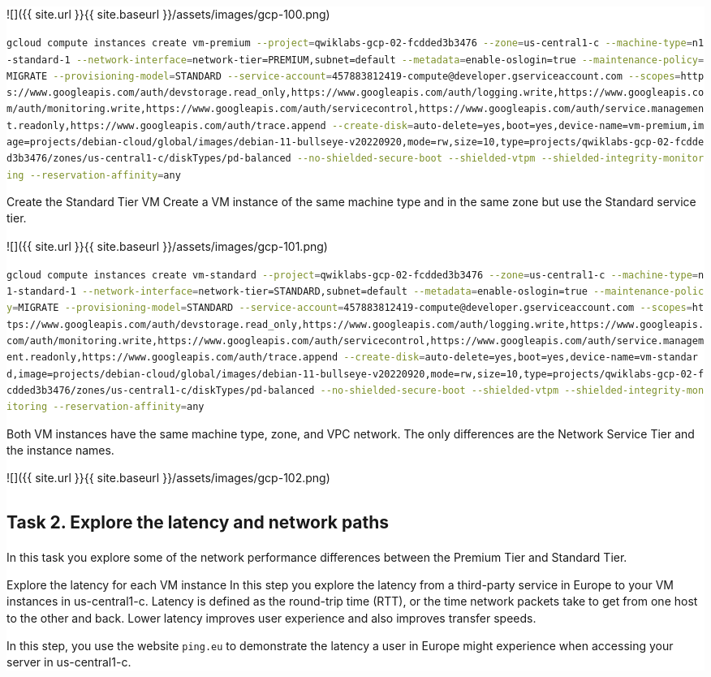 ![]({{ site.url }}{{ site.baseurl }}/assets/images/gcp-100.png)

```sh
gcloud compute instances create vm-premium --project=qwiklabs-gcp-02-fcdded3b3476 --zone=us-central1-c --machine-type=n1-standard-1 --network-interface=network-tier=PREMIUM,subnet=default --metadata=enable-oslogin=true --maintenance-policy=MIGRATE --provisioning-model=STANDARD --service-account=457883812419-compute@developer.gserviceaccount.com --scopes=https://www.googleapis.com/auth/devstorage.read_only,https://www.googleapis.com/auth/logging.write,https://www.googleapis.com/auth/monitoring.write,https://www.googleapis.com/auth/servicecontrol,https://www.googleapis.com/auth/service.management.readonly,https://www.googleapis.com/auth/trace.append --create-disk=auto-delete=yes,boot=yes,device-name=vm-premium,image=projects/debian-cloud/global/images/debian-11-bullseye-v20220920,mode=rw,size=10,type=projects/qwiklabs-gcp-02-fcdded3b3476/zones/us-central1-c/diskTypes/pd-balanced --no-shielded-secure-boot --shielded-vtpm --shielded-integrity-monitoring --reservation-affinity=any
```

Create the Standard Tier VM
Create a VM instance of the same machine type and in the same zone but use the Standard service tier.

![]({{ site.url }}{{ site.baseurl }}/assets/images/gcp-101.png)

```sh
gcloud compute instances create vm-standard --project=qwiklabs-gcp-02-fcdded3b3476 --zone=us-central1-c --machine-type=n1-standard-1 --network-interface=network-tier=STANDARD,subnet=default --metadata=enable-oslogin=true --maintenance-policy=MIGRATE --provisioning-model=STANDARD --service-account=457883812419-compute@developer.gserviceaccount.com --scopes=https://www.googleapis.com/auth/devstorage.read_only,https://www.googleapis.com/auth/logging.write,https://www.googleapis.com/auth/monitoring.write,https://www.googleapis.com/auth/servicecontrol,https://www.googleapis.com/auth/service.management.readonly,https://www.googleapis.com/auth/trace.append --create-disk=auto-delete=yes,boot=yes,device-name=vm-standard,image=projects/debian-cloud/global/images/debian-11-bullseye-v20220920,mode=rw,size=10,type=projects/qwiklabs-gcp-02-fcdded3b3476/zones/us-central1-c/diskTypes/pd-balanced --no-shielded-secure-boot --shielded-vtpm --shielded-integrity-monitoring --reservation-affinity=any
```

Both VM instances have the same machine type, zone, and VPC network. The only differences are the Network Service Tier and the instance names.



![]({{ site.url }}{{ site.baseurl }}/assets/images/gcp-102.png)



## Task 2. Explore the latency and network paths
In this task you explore some of the network performance differences between the Premium Tier and Standard Tier.

Explore the latency for each VM instance
In this step you explore the latency from a third-party service in Europe to your VM instances in us-central1-c. Latency is defined as the round-trip time (RTT), or the time network packets take to get from one host to the other and back. Lower latency improves user experience and also improves transfer speeds.

In this step, you use the website `ping.eu` to demonstrate the latency a user in Europe might experience when accessing your server in us-central1-c.
